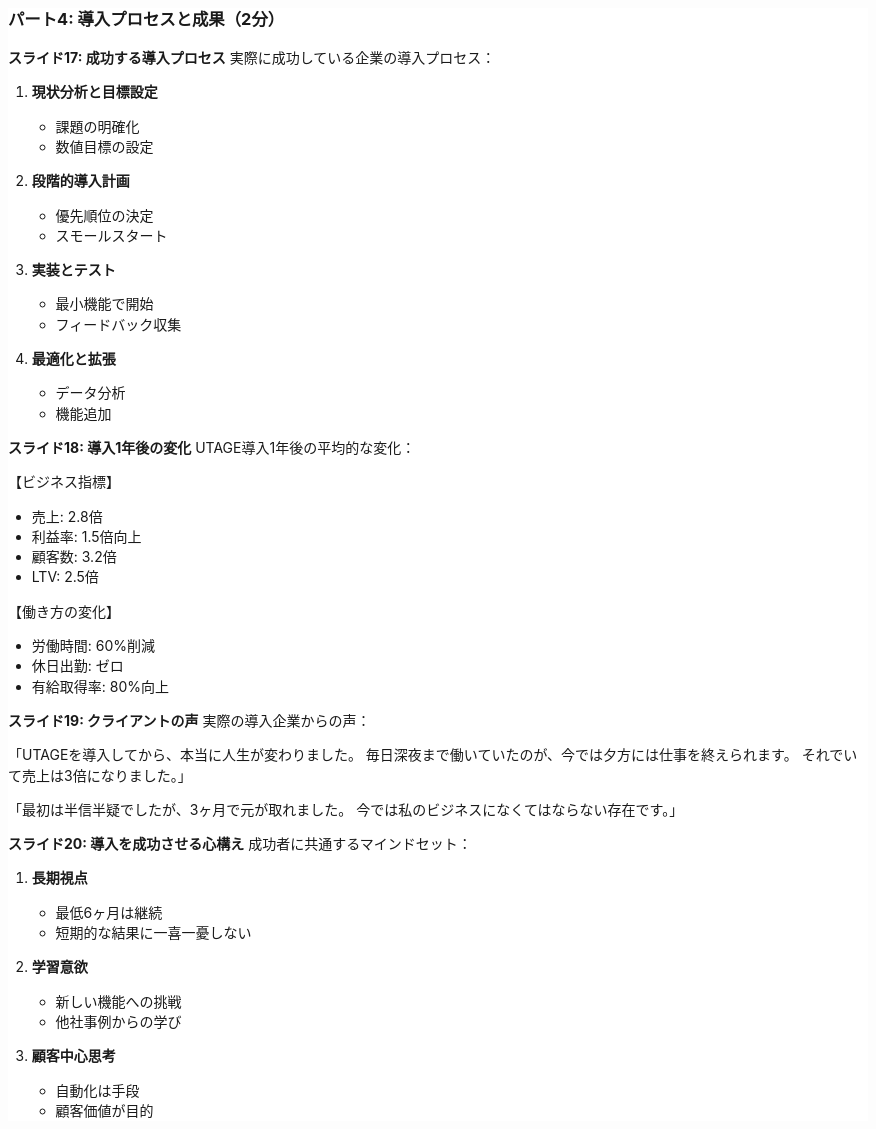 ### パート4: 導入プロセスと成果（2分）

**スライド17: 成功する導入プロセス**
実際に成功している企業の導入プロセス：

1. **現状分析と目標設定**
   - 課題の明確化
   - 数値目標の設定

2. **段階的導入計画**
   - 優先順位の決定
   - スモールスタート

3. **実装とテスト**
   - 最小機能で開始
   - フィードバック収集

4. **最適化と拡張**
   - データ分析
   - 機能追加

**スライド18: 導入1年後の変化**
UTAGE導入1年後の平均的な変化：

【ビジネス指標】
- 売上: 2.8倍
- 利益率: 1.5倍向上
- 顧客数: 3.2倍
- LTV: 2.5倍

【働き方の変化】
- 労働時間: 60%削減
- 休日出勤: ゼロ
- 有給取得率: 80%向上

**スライド19: クライアントの声**
実際の導入企業からの声：

「UTAGEを導入してから、本当に人生が変わりました。
毎日深夜まで働いていたのが、今では夕方には仕事を終えられます。
それでいて売上は3倍になりました。」

「最初は半信半疑でしたが、3ヶ月で元が取れました。
今では私のビジネスになくてはならない存在です。」

**スライド20: 導入を成功させる心構え**
成功者に共通するマインドセット：

1. **長期視点**
   - 最低6ヶ月は継続
   - 短期的な結果に一喜一憂しない

2. **学習意欲**
   - 新しい機能への挑戦
   - 他社事例からの学び

3. **顧客中心思考**
   - 自動化は手段
   - 顧客価値が目的
